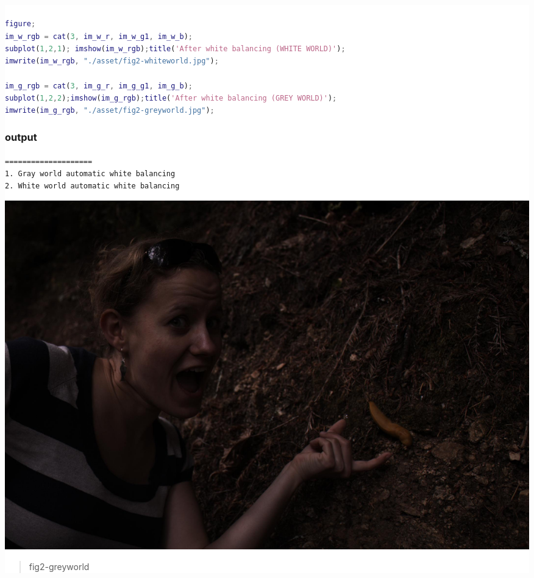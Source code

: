 ```matlab

figure; 
im_w_rgb = cat(3, im_w_r, im_w_g1, im_w_b);
subplot(1,2,1); imshow(im_w_rgb);title('After white balancing (WHITE WORLD)');
imwrite(im_w_rgb, "./asset/fig2-whiteworld.jpg");

im_g_rgb = cat(3, im_g_r, im_g_g1, im_g_b);
subplot(1,2,2);imshow(im_g_rgb);title('After white balancing (GREY WORLD)');
imwrite(im_g_rgb, "./asset/fig2-greyworld.jpg");
```

### output

```
====================
1. Gray world automatic white balancing
2. White world automatic white balancing
```

<img src="./asset/fig2-greyworld.jpg"/>

> fig2-greyworld
